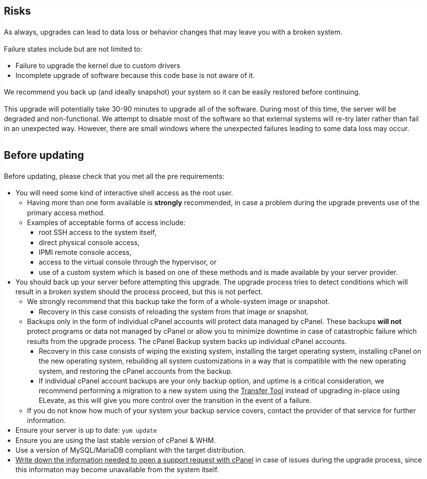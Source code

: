 ## Risks

As always, upgrades can lead to data loss or behavior changes that may leave you with a broken system.

Failure states include but are not limited to:

* Failure to upgrade the kernel due to custom drivers
* Incomplete upgrade of software because this code base is not aware of it.

We recommend you back up (and ideally snapshot) your system so it can be easily restored before continuing.

This upgrade will potentially take 30-90 minutes to upgrade all of the software. During most of this time, the server will be degraded and non-functional. We attempt to disable most of the software so that external systems will re-try later rather than fail in an unexpected way. However, there are small windows where the unexpected failures leading to some data loss may occur.

## Before updating

Before updating, please check that you met all the pre requirements:

* You will need some kind of interactive shell access as the root user.
  * Having more than one form available is **strongly** recommended, in case a problem during the upgrade prevents use of the primary access method.
  * Examples of acceptable forms of access include:
    * root SSH access to the system itself,
    * direct physical console access,
    * IPMI remote console access,
    * access to the virtual console through the hypervisor, or
    * use of a custom system which is based on one of these methods and is made available by your server provider.
* You should back up your server before attempting this upgrade. The upgrade process tries to detect conditions which will result in a broken system should the process proceed, but this is not perfect.
  * We strongly recommend that this backup take the form of a whole-system image or snapshot.
    * Recovery in this case consists of reloading the system from that image or snapshot.
  * Backups only in the form of individual cPanel accounts will protect data managed by cPanel. These backups **will not** protect programs or data not managed by cPanel or allow you to minimize downtime in case of catastrophic failure which results from the upgrade process. The cPanel Backup system backs up individual cPanel accounts.
    * Recovery in this case consists of wiping the existing system, installing the target operating system, installing cPanel on the new operating system, rebuilding all system customizations in a way that is compatible with the new operating system, and restoring the cPanel accounts from the backup.
    * If individual cPanel account backups are your only backup option, and uptime is a critical consideration, we recommend performing a migration to a new system using the [Transfer Tool](https://docs.cpanel.net/whm/transfers/transfer-tool/) instead of upgrading in-place using ELevate, as this will give you more control over the transition in the event of a failure.
  * If you do not know how much of your system your backup service covers, contact the provider of that service for further information.
* Ensure your server is up to date: `yum update`
* Ensure you are using the last stable version of cPanel & WHM.
* Use a version of MySQL/MariaDB compliant with the target distribution.
* [Write down the information needed to open a support request with cPanel](https://docs.cpanel.net/knowledge-base/technical-support-services/how-to-open-a-technical-support-ticket/#support-request-requirements) in case of issues during the upgrade process, since this informaton may become unavailable from the system itself.
